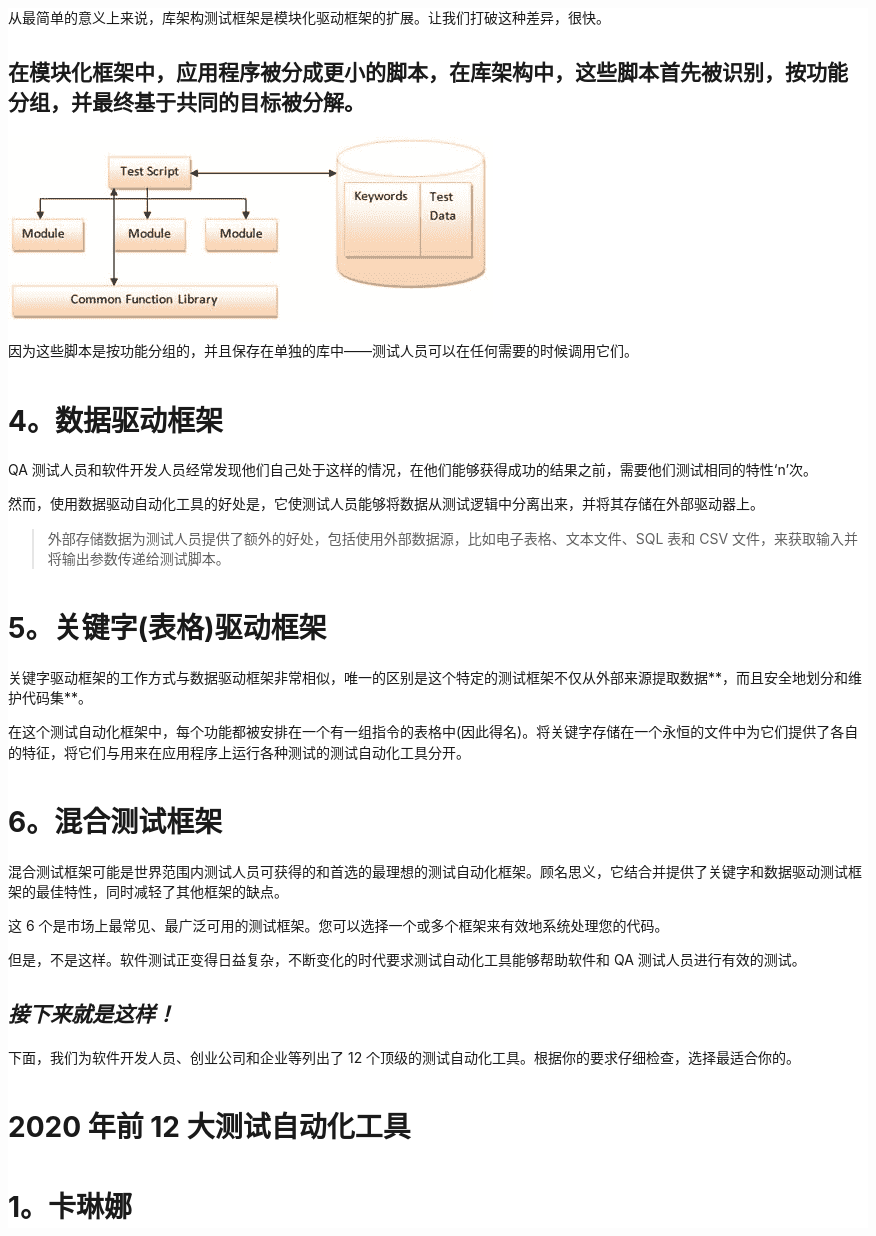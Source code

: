 从最简单的意义上来说，库架构测试框架是模块化驱动框架的扩展。让我们打破这种差异，很快。

## 在模块化框架中，应用程序被分成更小的脚本，在库架构中，这些脚本首先被识别，按功能分组，并最终基于共同的目标被分解。

![](img/9c018cc64b52b524206b76982c4d83b3.png)

因为这些脚本是按功能分组的，并且保存在单独的库中——测试人员可以在任何需要的时候调用它们。

# **4。数据驱动框架**

QA 测试人员和软件开发人员经常发现他们自己处于这样的情况，在他们能够获得成功的结果之前，需要他们测试相同的特性‘n’次。

然而，使用数据驱动自动化工具的好处是，它使测试人员能够将数据从测试逻辑中分离出来，并将其存储在外部驱动器上。

> 外部存储数据为测试人员提供了额外的好处，包括使用外部数据源，比如电子表格、文本文件、SQL 表和 CSV 文件，来获取输入并将输出参数传递给测试脚本。

# **5。关键字(表格)驱动框架**

关键字驱动框架的工作方式与数据驱动框架非常相似，唯一的区别是这个特定的测试框架不仅从外部来源提取数据**，而且安全地划分和维护代码集**。

在这个测试自动化框架中，每个功能都被安排在一个有一组指令的表格中(因此得名)。将关键字存储在一个永恒的文件中为它们提供了各自的特征，将它们与用来在应用程序上运行各种测试的测试自动化工具分开。

# **6。混合测试框架**

混合测试框架可能是世界范围内测试人员可获得的和首选的最理想的测试自动化框架。顾名思义，它结合并提供了关键字和数据驱动测试框架的最佳特性，同时减轻了其他框架的缺点。

这 6 个是市场上最常见、最广泛可用的测试框架。您可以选择一个或多个框架来有效地系统处理您的代码。

但是，不是这样。软件测试正变得日益复杂，不断变化的时代要求测试自动化工具能够帮助软件和 QA 测试人员进行有效的测试。

## ***接下来就是这样！***

下面，我们为软件开发人员、创业公司和企业等列出了 12 个顶级的测试自动化工具。根据你的要求仔细检查，选择最适合你的。

# 2020 年前 12 大测试自动化工具

# **1。卡琳娜**
